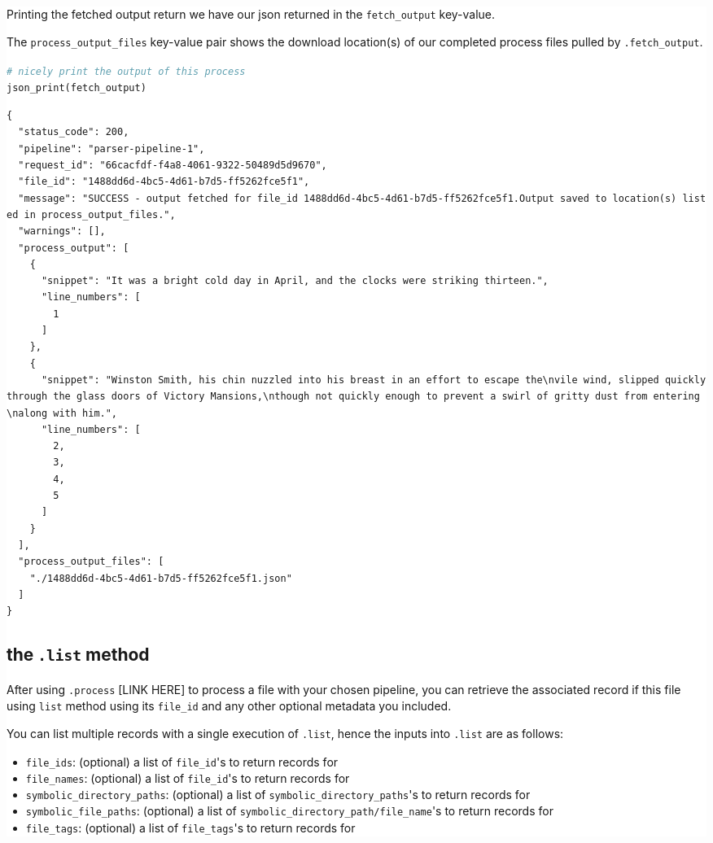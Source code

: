 Printing the fetched output return we have our json returned in the `fetch_output` key-value.  

The `process_output_files` key-value pair shows the download location(s) of our completed process files pulled by `.fetch_output`.


```python
# nicely print the output of this process
json_print(fetch_output)
```

    {
      "status_code": 200,
      "pipeline": "parser-pipeline-1",
      "request_id": "66cacfdf-f4a8-4061-9322-50489d5d9670",
      "file_id": "1488dd6d-4bc5-4d61-b7d5-ff5262fce5f1",
      "message": "SUCCESS - output fetched for file_id 1488dd6d-4bc5-4d61-b7d5-ff5262fce5f1.Output saved to location(s) listed in process_output_files.",
      "warnings": [],
      "process_output": [
        {
          "snippet": "It was a bright cold day in April, and the clocks were striking thirteen.",
          "line_numbers": [
            1
          ]
        },
        {
          "snippet": "Winston Smith, his chin nuzzled into his breast in an effort to escape the\nvile wind, slipped quickly through the glass doors of Victory Mansions,\nthough not quickly enough to prevent a swirl of gritty dust from entering\nalong with him.",
          "line_numbers": [
            2,
            3,
            4,
            5
          ]
        }
      ],
      "process_output_files": [
        "./1488dd6d-4bc5-4d61-b7d5-ff5262fce5f1.json"
      ]
    }


## the `.list` method

After using `.process` [LINK HERE] to process a file with your chosen pipeline, you can retrieve the associated record if this file using `list` method using its `file_id` and any other optional metadata you included.

You can list multiple records with a single execution of `.list`, hence the inputs into `.list` are as follows:

- `file_ids`: (optional) a list of `file_id`'s to return records for
- `file_names`: (optional) a list of `file_id`'s to return records for
- `symbolic_directory_paths`: (optional) a list of `symbolic_directory_paths`'s to return records for
- `symbolic_file_paths`: (optional) a list of `symbolic_directory_path/file_name`'s to return records for
- `file_tags`: (optional) a list of `file_tags`'s to return records for
